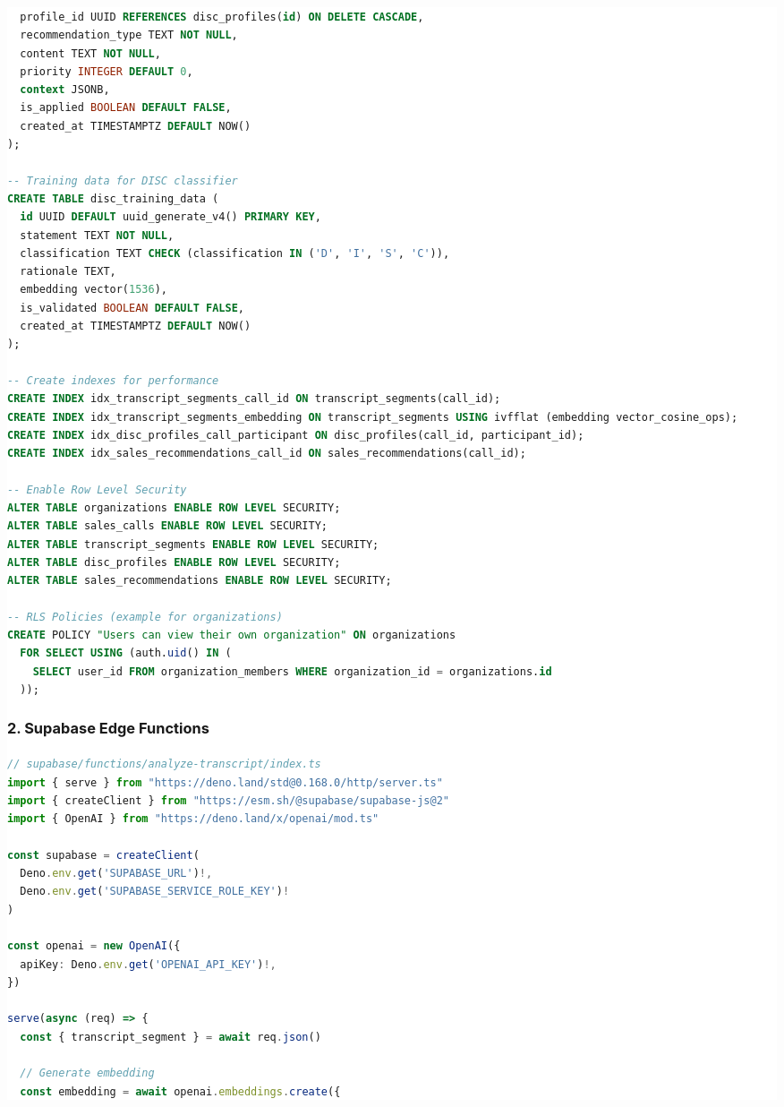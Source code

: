 ```sql
  profile_id UUID REFERENCES disc_profiles(id) ON DELETE CASCADE,
  recommendation_type TEXT NOT NULL,
  content TEXT NOT NULL,
  priority INTEGER DEFAULT 0,
  context JSONB,
  is_applied BOOLEAN DEFAULT FALSE,
  created_at TIMESTAMPTZ DEFAULT NOW()
);

-- Training data for DISC classifier
CREATE TABLE disc_training_data (
  id UUID DEFAULT uuid_generate_v4() PRIMARY KEY,
  statement TEXT NOT NULL,
  classification TEXT CHECK (classification IN ('D', 'I', 'S', 'C')),
  rationale TEXT,
  embedding vector(1536),
  is_validated BOOLEAN DEFAULT FALSE,
  created_at TIMESTAMPTZ DEFAULT NOW()
);

-- Create indexes for performance
CREATE INDEX idx_transcript_segments_call_id ON transcript_segments(call_id);
CREATE INDEX idx_transcript_segments_embedding ON transcript_segments USING ivfflat (embedding vector_cosine_ops);
CREATE INDEX idx_disc_profiles_call_participant ON disc_profiles(call_id, participant_id);
CREATE INDEX idx_sales_recommendations_call_id ON sales_recommendations(call_id);

-- Enable Row Level Security
ALTER TABLE organizations ENABLE ROW LEVEL SECURITY;
ALTER TABLE sales_calls ENABLE ROW LEVEL SECURITY;
ALTER TABLE transcript_segments ENABLE ROW LEVEL SECURITY;
ALTER TABLE disc_profiles ENABLE ROW LEVEL SECURITY;
ALTER TABLE sales_recommendations ENABLE ROW LEVEL SECURITY;

-- RLS Policies (example for organizations)
CREATE POLICY "Users can view their own organization" ON organizations
  FOR SELECT USING (auth.uid() IN (
    SELECT user_id FROM organization_members WHERE organization_id = organizations.id
  ));
```

### 2. Supabase Edge Functions

```typescript
// supabase/functions/analyze-transcript/index.ts
import { serve } from "https://deno.land/std@0.168.0/http/server.ts"
import { createClient } from "https://esm.sh/@supabase/supabase-js@2"
import { OpenAI } from "https://deno.land/x/openai/mod.ts"

const supabase = createClient(
  Deno.env.get('SUPABASE_URL')!,
  Deno.env.get('SUPABASE_SERVICE_ROLE_KEY')!
)

const openai = new OpenAI({
  apiKey: Deno.env.get('OPENAI_API_KEY')!,
})

serve(async (req) => {
  const { transcript_segment } = await req.json()
  
  // Generate embedding
  const embedding = await openai.embeddings.create({
```